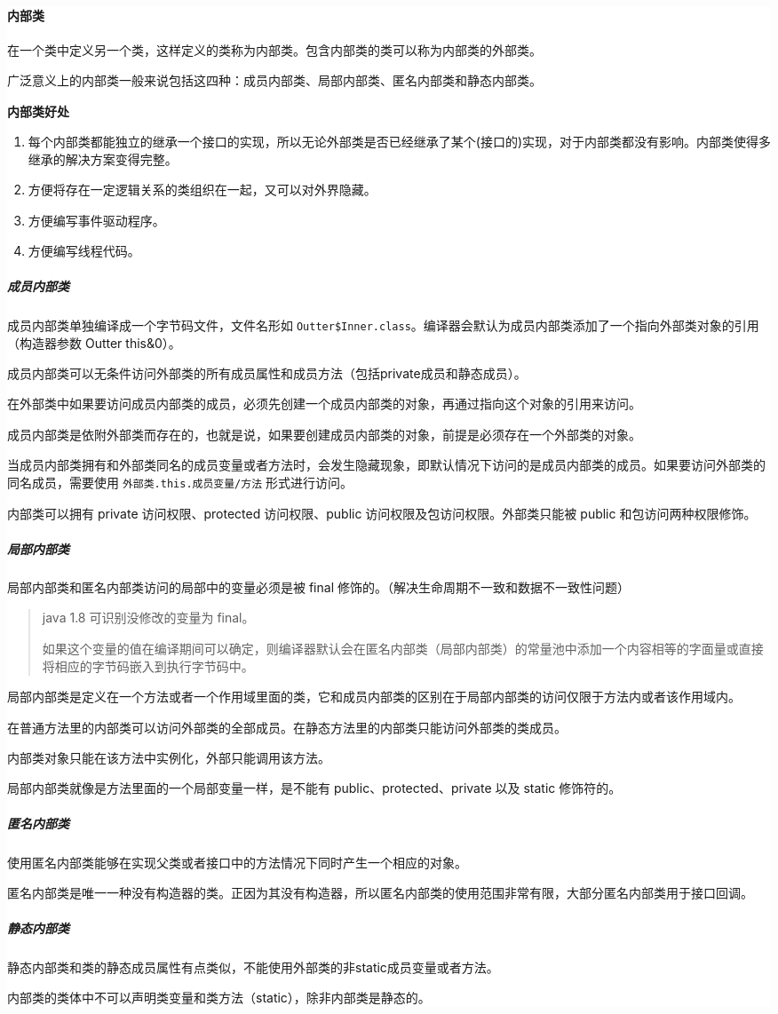#### 内部类

在一个类中定义另一个类，这样定义的类称为内部类。包含内部类的类可以称为内部类的外部类。

广泛意义上的内部类一般来说包括这四种：成员内部类、局部内部类、匿名内部类和静态内部类。

**内部类好处**

1. 每个内部类都能独立的继承一个接口的实现，所以无论外部类是否已经继承了某个(接口的)实现，对于内部类都没有影响。内部类使得多继承的解决方案变得完整。

2. 方便将存在一定逻辑关系的类组织在一起，又可以对外界隐藏。

3. 方便编写事件驱动程序。

4. 方便编写线程代码。

##### 成员内部类

成员内部类单独编译成一个字节码文件，文件名形如  `Outter$Inner.class`。编译器会默认为成员内部类添加了一个指向外部类对象的引用（构造器参数 Outter this&0）。

成员内部类可以无条件访问外部类的所有成员属性和成员方法（包括private成员和静态成员）。

在外部类中如果要访问成员内部类的成员，必须先创建一个成员内部类的对象，再通过指向这个对象的引用来访问。

成员内部类是依附外部类而存在的，也就是说，如果要创建成员内部类的对象，前提是必须存在一个外部类的对象。

```java

```

当成员内部类拥有和外部类同名的成员变量或者方法时，会发生隐藏现象，即默认情况下访问的是成员内部类的成员。如果要访问外部类的同名成员，需要使用 `外部类.this.成员变量/方法` 形式进行访问。

内部类可以拥有 private 访问权限、protected 访问权限、public 访问权限及包访问权限。外部类只能被 public 和包访问两种权限修饰。

##### 局部内部类

局部内部类和匿名内部类访问的局部中的变量必须是被 final 修饰的。（解决生命周期不一致和数据不一致性问题）

> java 1.8 可识别没修改的变量为 final。
>
> 如果这个变量的值在编译期间可以确定，则编译器默认会在匿名内部类（局部内部类）的常量池中添加一个内容相等的字面量或直接将相应的字节码嵌入到执行字节码中。

局部内部类是定义在一个方法或者一个作用域里面的类，它和成员内部类的区别在于局部内部类的访问仅限于方法内或者该作用域内。

在普通方法里的内部类可以访问外部类的全部成员。在静态方法里的内部类只能访问外部类的类成员。

内部类对象只能在该方法中实例化，外部只能调用该方法。

局部内部类就像是方法里面的一个局部变量一样，是不能有 public、protected、private 以及 static 修饰符的。

##### 匿名内部类

使用匿名内部类能够在实现父类或者接口中的方法情况下同时产生一个相应的对象。

匿名内部类是唯一一种没有构造器的类。正因为其没有构造器，所以匿名内部类的使用范围非常有限，大部分匿名内部类用于接口回调。

##### 静态内部类

静态内部类和类的静态成员属性有点类似，不能使用外部类的非static成员变量或者方法。

内部类的类体中不可以声明类变量和类方法（static），除非内部类是静态的。

